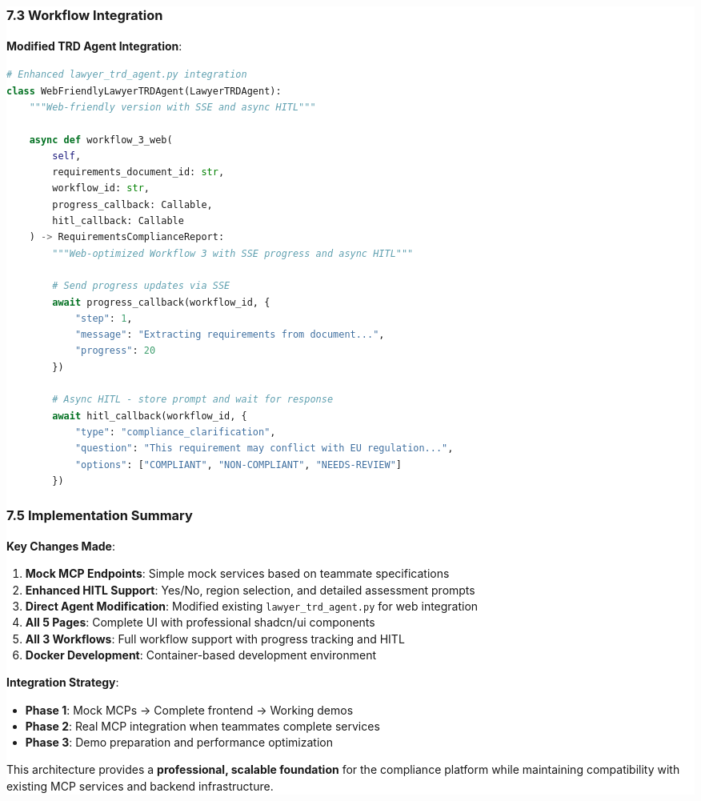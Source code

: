 ### 7.3 Workflow Integration

**Modified TRD Agent Integration**:
```python
# Enhanced lawyer_trd_agent.py integration
class WebFriendlyLawyerTRDAgent(LawyerTRDAgent):
    """Web-friendly version with SSE and async HITL"""
    
    async def workflow_3_web(
        self, 
        requirements_document_id: str,
        workflow_id: str,
        progress_callback: Callable,
        hitl_callback: Callable
    ) -> RequirementsComplianceReport:
        """Web-optimized Workflow 3 with SSE progress and async HITL"""
        
        # Send progress updates via SSE
        await progress_callback(workflow_id, {
            "step": 1,
            "message": "Extracting requirements from document...",
            "progress": 20
        })
        
        # Async HITL - store prompt and wait for response
        await hitl_callback(workflow_id, {
            "type": "compliance_clarification",
            "question": "This requirement may conflict with EU regulation...",
            "options": ["COMPLIANT", "NON-COMPLIANT", "NEEDS-REVIEW"]
        })
```

### 7.5 Implementation Summary

**Key Changes Made**:
1. **Mock MCP Endpoints**: Simple mock services based on teammate specifications
2. **Enhanced HITL Support**: Yes/No, region selection, and detailed assessment prompts  
3. **Direct Agent Modification**: Modified existing `lawyer_trd_agent.py` for web integration
4. **All 5 Pages**: Complete UI with professional shadcn/ui components
5. **All 3 Workflows**: Full workflow support with progress tracking and HITL
6. **Docker Development**: Container-based development environment

**Integration Strategy**:
- **Phase 1**: Mock MCPs → Complete frontend → Working demos
- **Phase 2**: Real MCP integration when teammates complete services  
- **Phase 3**: Demo preparation and performance optimization

This architecture provides a **professional, scalable foundation** for the compliance platform while maintaining compatibility with existing MCP services and backend infrastructure.